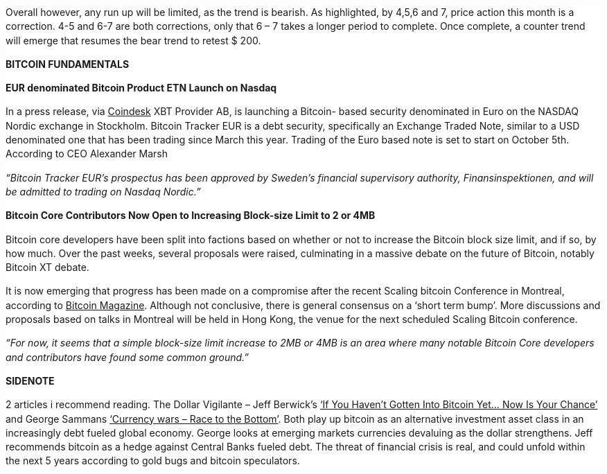 <p>Overall however, any run up will be limited, as the trend is bearish. As highlighted, by 4,5,6 and 7, price action this month is a correction. 4-5 and 6-7 are both corrections, only that 6 &#8211; 7 takes a longer period to complete. Once complete, a counter trend will emerge that resumes the bear trend to retest $ 200.</p>
<p><strong>BITCOIN FUNDAMENTALS</strong></p>
<p><strong>EUR denominated Bitcoin Product ETN Launch on Nasdaq </strong></p>
<p>In a press release, via <a href="http://www.coindesk.com/press-releases/bitcoin-nasdaq-by-xbt-provider/">Coindesk</a> XBT Provider AB, is launching a Bitcoin- based security denominated in Euro on the NASDAQ Nordic exchange in Stockholm. Bitcoin Tracker EUR is a debt security, specifically an Exchange Traded Note, similar to a USD denominated one that has been trading since March this year. Trading of the Euro based note is set to start on October 5th. According to CEO Alexander Marsh</p>
<p><em>“Bitcoin Tracker EUR’s prospectus has been approved by Sweden&#8217;s financial supervisory authority, Finansinspektionen, and will be admitted to trading on Nasdaq Nordic.”</em></p>
<p><strong>Bitcoin Core Contributors Now Open to Increasing Block-size Limit to 2 or 4MB</strong></p>
<p>Bitcoin core developers have been split into factions based on whether or not to increase the Bitcoin block size limit, and if so, by how much. Over the past weeks, several proposals were raised, culminating in a massive debate on the future of Bitcoin, notably Bitcoin XT debate.</p>
<p>It is now emerging that progress has been made on a compromise after the recent Scaling bitcoin Conference in Montreal, according to <a href="https://bitcoinmagazine.com/articles/notable-bitcoin-core-contributors-now-open-to-increasing-block-size-limit-to-or-mb-1442597919">Bitcoin Magazine</a>. Although not conclusive, there is general consensus on a ‘short term bump’. More discussions and proposals based on talks in Montreal will be held in Hong Kong, the venue for the next scheduled Scaling Bitcoin conference.</p>
<p><em>“For now, it seems that a simple block-size limit increase to 2MB or 4MB is an area where many notable Bitcoin Core developers and contributors have found some common ground.”</em></p>
<p><strong>SIDENOTE</strong></p>
<p>2 articles i recommend reading. The Dollar Vigilante &#8211; Jeff Berwick’s <a href="https://www.dollarvigilante.com/blog/2015/09/26/if-you-havent-gotten-into-bitcoin-yet-now-is-your-chance.html">‘If You Haven’t Gotten Into Bitcoin Yet… Now Is Your Chance’ </a> and George Sammans <a href="https://ihb.io/2015-09-22/news/currency-wars-and-bitcoin-24342">‘Currency wars &#8211; Race to the Bottom’</a>. Both play up bitcoin as an alternative investment asset class in an increasingly debt fueled global economy. George looks at emerging markets currencies devaluing as the dollar strengthens. Jeff recommends bitcoin as a hedge against Central Banks fueled debt. The threat of financial crisis is real, and could unfold within the next 5 years according to gold bugs and bitcoin speculators.</p>
</div>
<span style="display:none"><a href="https://www.deepdotweb.com/tag/2015/" rel="tag">2015</a> <a href="https://www.deepdotweb.com/tag/30/" rel="tag">30</a> <a href="https://www.deepdotweb.com/tag/analysis/" rel="tag">analysis</a> <a href="https://www.deepdotweb.com/tag/bitcoin/" rel="tag">bitcoin</a> <a href="https://www.deepdotweb.com/tag/price/" rel="tag">price</a> <a href="https://www.deepdotweb.com/tag/september/" rel="tag">september</a></span> <span style="display:none" class="updated">2015-09-30</span>
<div style="display:none" class="vcard author" itemprop="author" itemscope itemtype="http://schema.org/Person"><strong class="fn" itemprop="name"><a href="https://www.deepdotweb.com/author/pesa_mic/" title="Posts by pesa_mic" rel="author">pesa_mic</a></strong></div>
</div>
</article>

